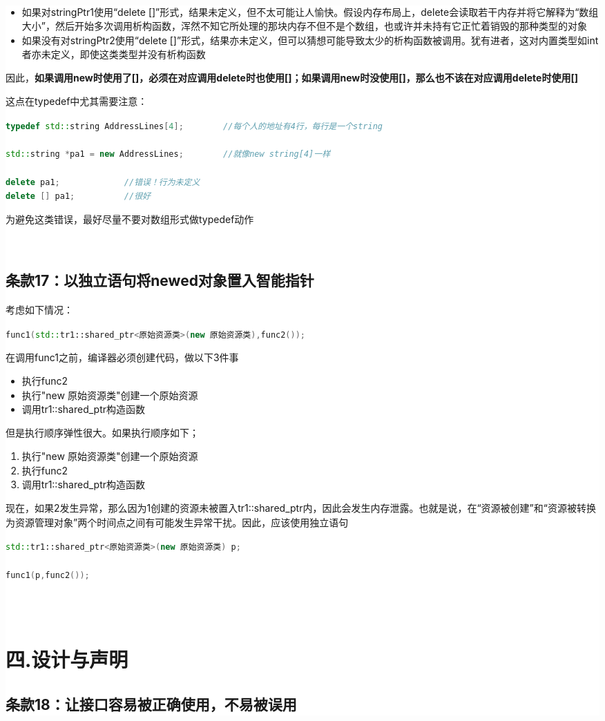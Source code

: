 * 如果对stringPtr1使用“delete \[\]”形式，结果未定义，但不太可能让人愉快。假设内存布局上，delete会读取若干内存并将它解释为“数组大小”，然后开始多次调用析构函数，浑然不知它所处理的那块内存不但不是个数组，也或许并未持有它正忙着销毁的那种类型的对象
* 如果没有对stringPtr2使用“delete \[\]”形式，结果亦未定义，但可以猜想可能导致太少的析构函数被调用。犹有进者，这对内置类型如int者亦未定义，即使这类类型并没有析构函数

因此，**如果调用new时使用了\[\]，必须在对应调用delete时也使用\[\]；如果调用new时没使用\[\]，那么也不该在对应调用delete时使用\[\]**

这点在typedef中尤其需要注意：

```c++
typedef std::string AddressLines[4];        //每个人的地址有4行，每行是一个string

std::string *pa1 = new AddressLines;        //就像new string[4]一样

delete pa1;             //错误！行为未定义
delete [] pa1;          //很好
```

为避免这类错误，最好尽量不要对数组形式做typedef动作

<br>

## 条款17：以独立语句将newed对象置入智能指针

考虑如下情况：

```c++
func1(std::tr1::shared_ptr<原始资源类>(new 原始资源类),func2());
```

在调用func1之前，编译器必须创建代码，做以下3件事

* 执行func2
* 执行"new 原始资源类"创建一个原始资源
* 调用tr1::shared_ptr构造函数

但是执行顺序弹性很大。如果执行顺序如下；

1. 执行"new 原始资源类"创建一个原始资源
2. 执行func2
3. 调用tr1::shared_ptr构造函数

现在，如果2发生异常，那么因为1创建的资源未被置入tr1::shared_ptr内，因此会发生内存泄露。也就是说，在“资源被创建”和“资源被转换为资源管理对象”两个时间点之间有可能发生异常干扰。因此，应该使用独立语句

```c++
std::tr1::shared_ptr<原始资源类>(new 原始资源类) p;

func1(p,func2());
```

<br>
<br>

# 四.设计与声明

## 条款18：让接口容易被正确使用，不易被误用

